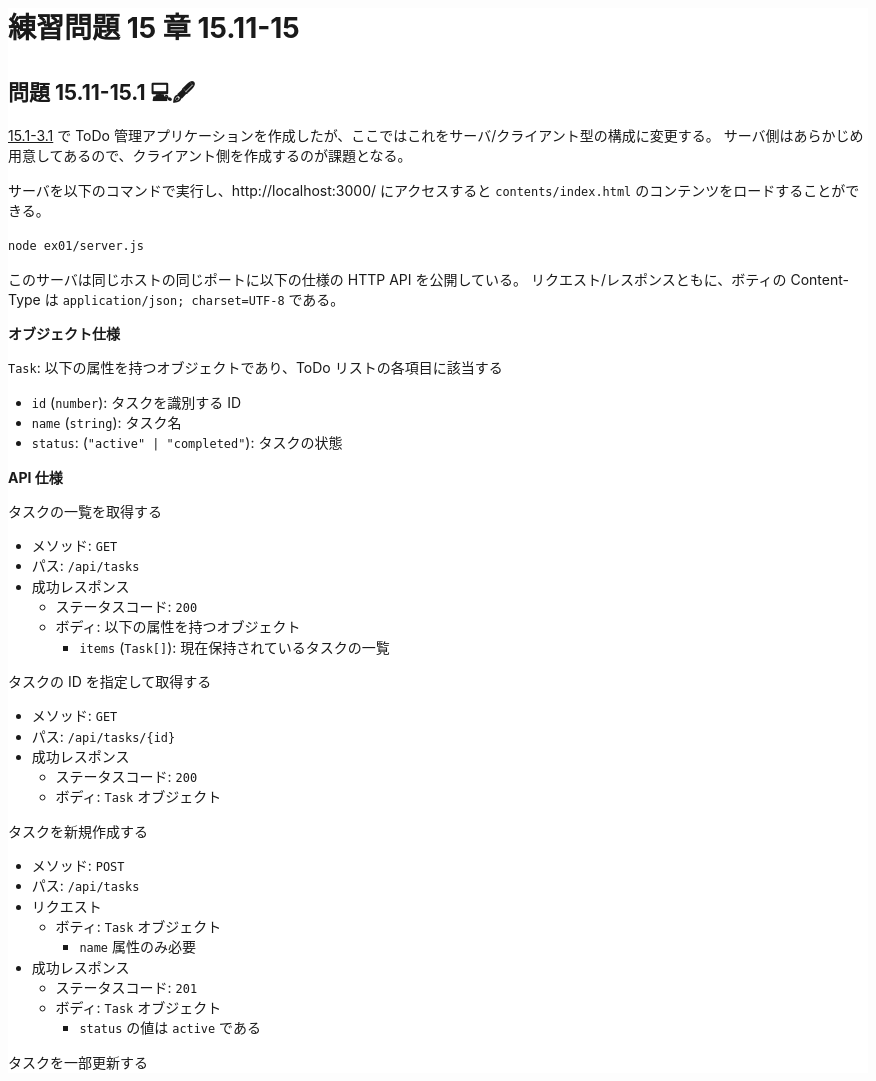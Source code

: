 # 練習問題 15 章 15.11-15

## 問題 15.11-15.1 💻🖋️

[15.1-3.1](../ch15.01-03/ex01/) で ToDo 管理アプリケーションを作成したが、ここではこれをサーバ/クライアント型の構成に変更する。
サーバ側はあらかじめ用意してあるので、クライアント側を作成するのが課題となる。

サーバを以下のコマンドで実行し、http://localhost:3000/ にアクセスすると `contents/index.html` のコンテンツをロードすることができる。

```sh
node ex01/server.js
```

このサーバは同じホストの同じポートに以下の仕様の HTTP API を公開している。
リクエスト/レスポンスともに、ボティの Content-Type は `application/json; charset=UTF-8` である。

**オブジェクト仕様**

`Task`: 以下の属性を持つオブジェクトであり、ToDo リストの各項目に該当する

- `id` (`number`): タスクを識別する ID
- `name` (`string`): タスク名
- `status`: (`"active" | "completed"`): タスクの状態

**API 仕様**

タスクの一覧を取得する

- メソッド: `GET`
- パス: `/api/tasks`
- 成功レスポンス
  - ステータスコード: `200`
  - ボディ: 以下の属性を持つオブジェクト
    - `items` (`Task[]`): 現在保持されているタスクの一覧

タスクの ID を指定して取得する

- メソッド: `GET`
- パス: `/api/tasks/{id}`
- 成功レスポンス
  - ステータスコード: `200`
  - ボディ: `Task` オブジェクト

タスクを新規作成する

- メソッド: `POST`
- パス: `/api/tasks`
- リクエスト
  - ボティ: `Task` オブジェクト
    - `name` 属性のみ必要
- 成功レスポンス
  - ステータスコード: `201`
  - ボディ: `Task` オブジェクト
    - `status` の値は `active` である

タスクを一部更新する

